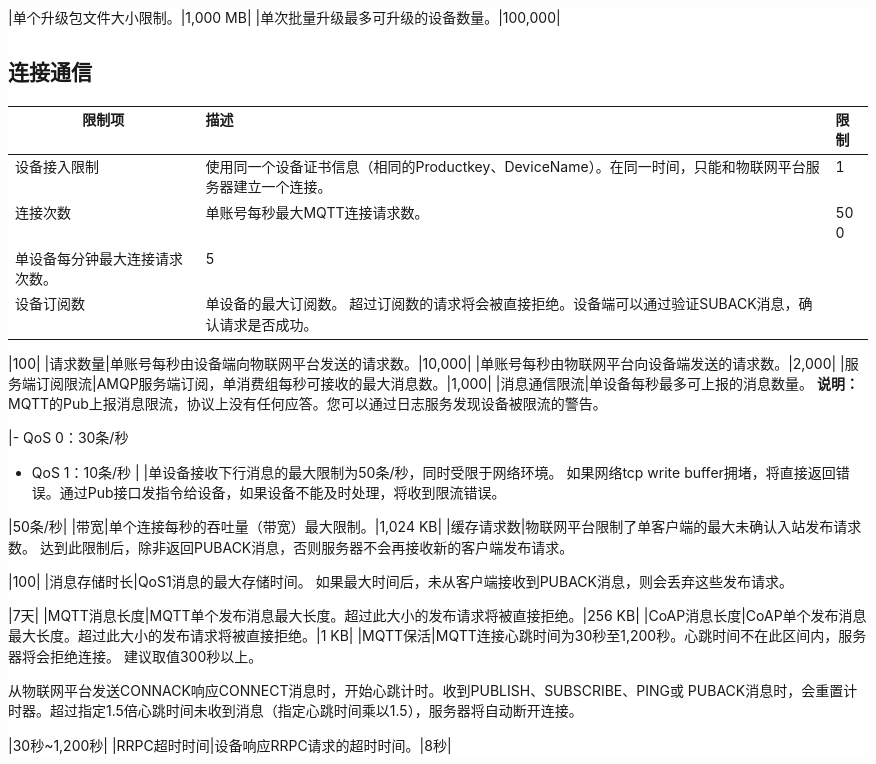 |单个升级包文件大小限制。|1,000 MB|
|单次批量升级最多可升级的设备数量。|100,000|

## 连接通信

|限制项|描述|限制|
|---|:-|:-|
|设备接入限制|使用同一个设备证书信息（相同的Productkey、DeviceName）。在同一时间，只能和物联网平台服务器建立一个连接。|1|
|连接次数|单账号每秒最大MQTT连接请求数。|500|
|单设备每分钟最大连接请求次数。|5|
|设备订阅数|单设备的最大订阅数。 超过订阅数的请求将会被直接拒绝。设备端可以通过验证SUBACK消息，确认请求是否成功。

|100|
|请求数量|单账号每秒由设备端向物联网平台发送的请求数。|10,000|
|单账号每秒由物联网平台向设备端发送的请求数。|2,000|
|服务端订阅限流|AMQP服务端订阅，单消费组每秒可接收的最大消息数。|1,000|
|消息通信限流|单设备每秒最多可上报的消息数量。 **说明：** MQTT的Pub上报消息限流，协议上没有任何应答。您可以通过日志服务发现设备被限流的警告。

|-   QoS 0：30条/秒
-   QoS 1：10条/秒 |
|单设备接收下行消息的最大限制为50条/秒，同时受限于网络环境。 如果网络tcp write buffer拥堵，将直接返回错误。通过Pub接口发指令给设备，如果设备不能及时处理，将收到限流错误。

|50条/秒|
|带宽|单个连接每秒的吞吐量（带宽）最大限制。|1,024 KB|
|缓存请求数|物联网平台限制了单客户端的最大未确认入站发布请求数。 达到此限制后，除非返回PUBACK消息，否则服务器不会再接收新的客户端发布请求。

|100|
|消息存储时长|QoS1消息的最大存储时间。 如果最大时间后，未从客户端接收到PUBACK消息，则会丢弃这些发布请求。

|7天|
|MQTT消息长度|MQTT单个发布消息最大长度。超过此大小的发布请求将被直接拒绝。|256 KB|
|CoAP消息长度|CoAP单个发布消息最大长度。超过此大小的发布请求将被直接拒绝。|1 KB|
|MQTT保活|MQTT连接心跳时间为30秒至1,200秒。心跳时间不在此区间内，服务器将会拒绝连接。 建议取值300秒以上。

从物联网平台发送CONNACK响应CONNECT消息时，开始心跳计时。收到PUBLISH、SUBSCRIBE、PING或 PUBACK消息时，会重置计时器。超过指定1.5倍心跳时间未收到消息（指定心跳时间乘以1.5），服务器将自动断开连接。

|30秒~1,200秒|
|RRPC超时时间|设备响应RRPC请求的超时时间。|8秒|
